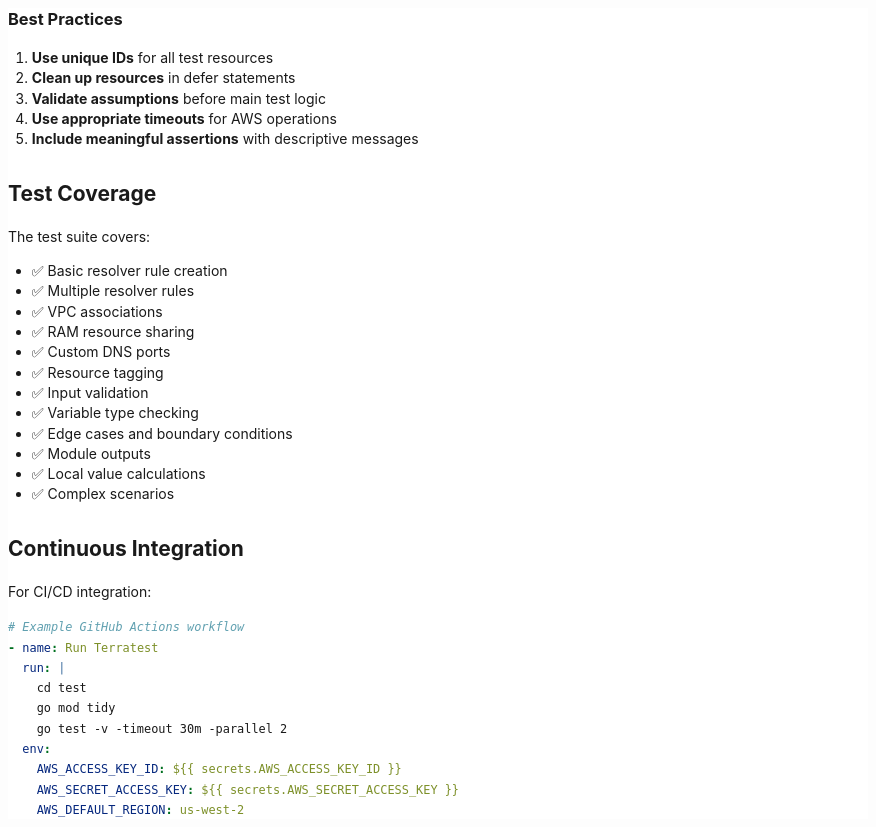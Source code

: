 ### Best Practices

1. **Use unique IDs** for all test resources
2. **Clean up resources** in defer statements
3. **Validate assumptions** before main test logic
4. **Use appropriate timeouts** for AWS operations
5. **Include meaningful assertions** with descriptive messages

## Test Coverage

The test suite covers:

- ✅ Basic resolver rule creation
- ✅ Multiple resolver rules
- ✅ VPC associations
- ✅ RAM resource sharing
- ✅ Custom DNS ports
- ✅ Resource tagging
- ✅ Input validation
- ✅ Variable type checking
- ✅ Edge cases and boundary conditions
- ✅ Module outputs
- ✅ Local value calculations
- ✅ Complex scenarios

## Continuous Integration

For CI/CD integration:

```yaml
# Example GitHub Actions workflow
- name: Run Terratest
  run: |
    cd test
    go mod tidy
    go test -v -timeout 30m -parallel 2
  env:
    AWS_ACCESS_KEY_ID: ${{ secrets.AWS_ACCESS_KEY_ID }}
    AWS_SECRET_ACCESS_KEY: ${{ secrets.AWS_SECRET_ACCESS_KEY }}
    AWS_DEFAULT_REGION: us-west-2
```
